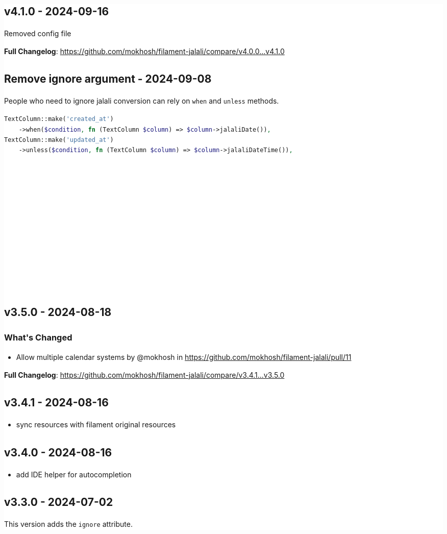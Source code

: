 ## v4.1.0 - 2024-09-16

Removed config file

**Full Changelog**: https://github.com/mokhosh/filament-jalali/compare/v4.0.0...v4.1.0

## Remove ignore argument - 2024-09-08

People who need to ignore jalali conversion can rely on `when` and `unless` methods.

```php
TextColumn::make('created_at')
    ->when($condition, fn (TextColumn $column) => $column->jalaliDate()),
TextColumn::make('updated_at')
    ->unless($condition, fn (TextColumn $column) => $column->jalaliDateTime()),















```
## v3.5.0 - 2024-08-18

### What's Changed

* Allow multiple calendar systems by @mokhosh in https://github.com/mokhosh/filament-jalali/pull/11

**Full Changelog**: https://github.com/mokhosh/filament-jalali/compare/v3.4.1...v3.5.0

## v3.4.1 - 2024-08-16

- sync resources with filament original resources

## v3.4.0 - 2024-08-16

- add IDE helper for autocompletion

## v3.3.0 - 2024-07-02

This version adds the `ignore` attribute.
